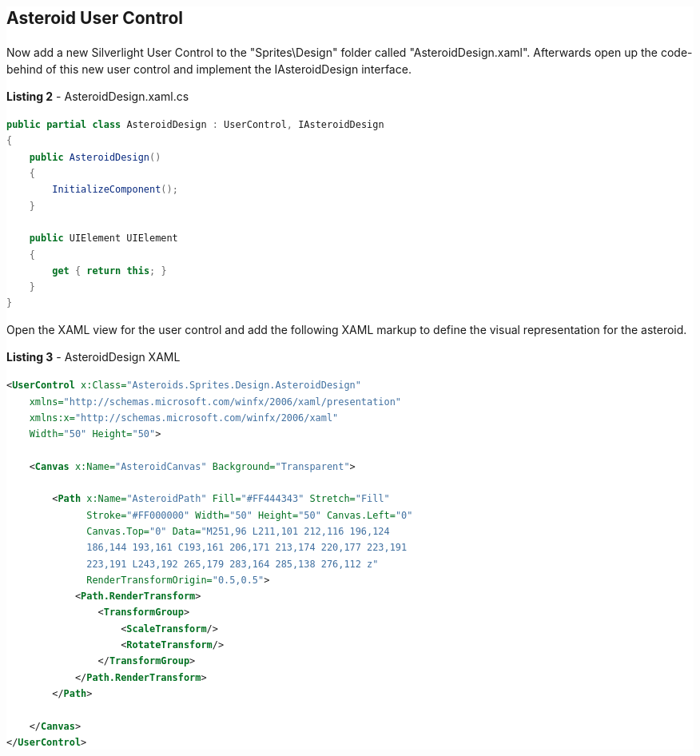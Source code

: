 ## Asteroid User Control

Now add a new Silverlight User Control to the "Sprites\\Design" folder called "AsteroidDesign.xaml". Afterwards open up the code-behind of this new user control and implement the IAsteroidDesign interface.

**Listing 2** - AsteroidDesign.xaml.cs

```csharp
public partial class AsteroidDesign : UserControl, IAsteroidDesign
{
    public AsteroidDesign()
    {
        InitializeComponent();
    }

    public UIElement UIElement
    {
        get { return this; }
    }
}
```

Open the XAML view for the user control and add the following XAML markup to define the visual representation for the asteroid.

**Listing 3** - AsteroidDesign XAML

```xml
<UserControl x:Class="Asteroids.Sprites.Design.AsteroidDesign"
    xmlns="http://schemas.microsoft.com/winfx/2006/xaml/presentation"
    xmlns:x="http://schemas.microsoft.com/winfx/2006/xaml"
    Width="50" Height="50">

    <Canvas x:Name="AsteroidCanvas" Background="Transparent">

        <Path x:Name="AsteroidPath" Fill="#FF444343" Stretch="Fill"
              Stroke="#FF000000" Width="50" Height="50" Canvas.Left="0"
              Canvas.Top="0" Data="M251,96 L211,101 212,116 196,124
              186,144 193,161 C193,161 206,171 213,174 220,177 223,191
              223,191 L243,192 265,179 283,164 285,138 276,112 z"
              RenderTransformOrigin="0.5,0.5">
            <Path.RenderTransform>
                <TransformGroup>
                    <ScaleTransform/>
                    <RotateTransform/>
                </TransformGroup>
            </Path.RenderTransform>
        </Path>

    </Canvas>
</UserControl>
```
